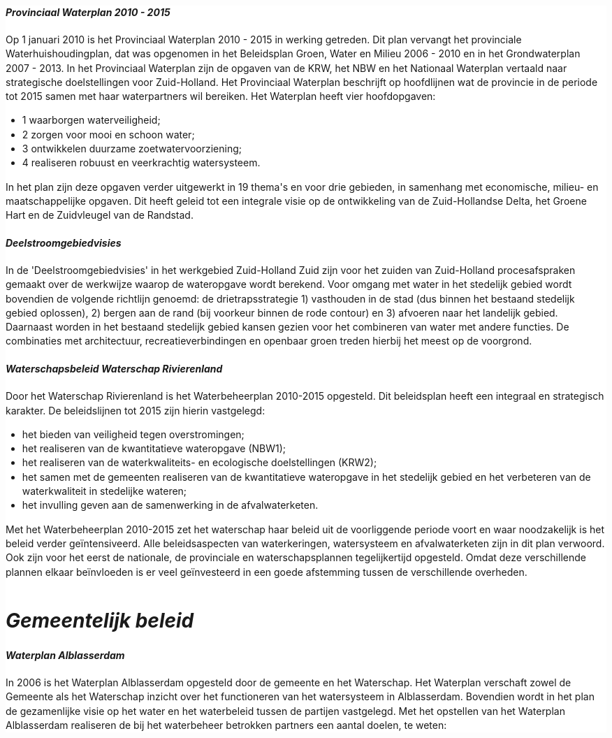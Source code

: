 #### *Provinciaal Waterplan 2010 - 2015*

Op 1 januari 2010 is het Provinciaal Waterplan 2010 - 2015 in werking getreden. Dit plan vervangt het provinciale Waterhuishoudingplan, dat was opgenomen in het Beleidsplan Groen, Water en Milieu 2006 - 2010 en in het Grondwaterplan 2007 - 2013. In het Provinciaal Waterplan zijn de opgaven van de KRW, het NBW en het Nationaal Waterplan vertaald naar strategische doelstellingen voor Zuid-Holland. Het Provinciaal Waterplan beschrijft op hoofdlijnen wat de provincie in de periode tot 2015 samen met haar waterpartners wil bereiken. Het Waterplan heeft vier hoofdopgaven:

- 1 waarborgen waterveiligheid;
- 2 zorgen voor mooi en schoon water;
- 3 ontwikkelen duurzame zoetwatervoorziening;
- 4 realiseren robuust en veerkrachtig watersysteem.

In het plan zijn deze opgaven verder uitgewerkt in 19 thema's en voor drie gebieden, in samenhang met economische, milieu- en maatschappelijke opgaven. Dit heeft geleid tot een integrale visie op de ontwikkeling van de Zuid-Hollandse Delta, het Groene Hart en de Zuidvleugel van de Randstad.

#### *Deelstroomgebiedvisies*

In de 'Deelstroomgebiedvisies' in het werkgebied Zuid-Holland Zuid zijn voor het zuiden van Zuid-Holland procesafspraken gemaakt over de werkwijze waarop de wateropgave wordt berekend. Voor omgang met water in het stedelijk gebied wordt bovendien de volgende richtlijn genoemd: de drietrapsstrategie 1) vasthouden in de stad (dus binnen het bestaand stedelijk gebied oplossen), 2) bergen aan de rand (bij voorkeur binnen de rode contour) en 3) afvoeren naar het landelijk gebied. Daarnaast worden in het bestaand stedelijk gebied kansen gezien voor het combineren van water met andere functies. De combinaties met architectuur, recreatieverbindingen en openbaar groen treden hierbij het meest op de voorgrond.

#### *Waterschapsbeleid Waterschap Rivierenland*

Door het Waterschap Rivierenland is het Waterbeheerplan 2010-2015 opgesteld. Dit beleidsplan heeft een integraal en strategisch karakter. De beleidslijnen tot 2015 zijn hierin vastgelegd:

- het bieden van veiligheid tegen overstromingen;
- het realiseren van de kwantitatieve wateropgave (NBW1);
- het realiseren van de waterkwaliteits- en ecologische doelstellingen (KRW2);
- het samen met de gemeenten realiseren van de kwantitatieve wateropgave in het stedelijk gebied en het verbeteren van de waterkwaliteit in stedelijke wateren;
- het invulling geven aan de samenwerking in de afvalwaterketen.

Met het Waterbeheerplan 2010-2015 zet het waterschap haar beleid uit de voorliggende periode voort en waar noodzakelijk is het beleid verder geïntensiveerd. Alle beleidsaspecten van waterkeringen, watersysteem en afvalwaterketen zijn in dit plan verwoord. Ook zijn voor het eerst de nationale, de provinciale en waterschapsplannen tegelijkertijd opgesteld. Omdat deze verschillende plannen elkaar beïnvloeden is er veel geïnvesteerd in een goede afstemming tussen de verschillende overheden.

# *Gemeentelijk beleid*

#### *Waterplan Alblasserdam*

In 2006 is het Waterplan Alblasserdam opgesteld door de gemeente en het Waterschap. Het Waterplan verschaft zowel de Gemeente als het Waterschap inzicht over het functioneren van het watersysteem in Alblasserdam. Bovendien wordt in het plan de gezamenlijke visie op het water en het waterbeleid tussen de partijen vastgelegd. Met het opstellen van het Waterplan Alblasserdam realiseren de bij het waterbeheer betrokken partners een aantal doelen, te weten:
